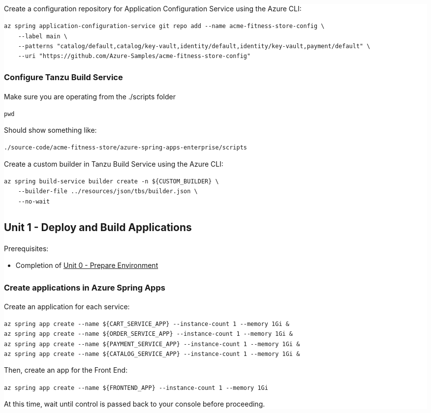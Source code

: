 Create a configuration repository for Application Configuration Service using the Azure CLI:

```shell
az spring application-configuration-service git repo add --name acme-fitness-store-config \
    --label main \
    --patterns "catalog/default,catalog/key-vault,identity/default,identity/key-vault,payment/default" \
    --uri "https://github.com/Azure-Samples/acme-fitness-store-config"
```

### Configure Tanzu Build Service


Make sure you are operating from the ./scripts folder

```shell
pwd
```
Should show something like:

```
./source-code/acme-fitness-store/azure-spring-apps-enterprise/scripts
```

Create a custom builder in Tanzu Build Service using the Azure CLI:

```shell
az spring build-service builder create -n ${CUSTOM_BUILDER} \
    --builder-file ../resources/json/tbs/builder.json \
    --no-wait
```

## Unit 1 - Deploy and Build Applications

Prerequisites:

* Completion of [Unit 0 - Prepare Environment](#unit-0---prepare-environment)


### Create applications in Azure Spring Apps

Create an application for each service:

```shell
az spring app create --name ${CART_SERVICE_APP} --instance-count 1 --memory 1Gi &
az spring app create --name ${ORDER_SERVICE_APP} --instance-count 1 --memory 1Gi &
az spring app create --name ${PAYMENT_SERVICE_APP} --instance-count 1 --memory 1Gi &
az spring app create --name ${CATALOG_SERVICE_APP} --instance-count 1 --memory 1Gi &

```

Then, create an app for the Front End: 

```shell
az spring app create --name ${FRONTEND_APP} --instance-count 1 --memory 1Gi

```

At this time, wait until control is passed back to your console before proceeding.
